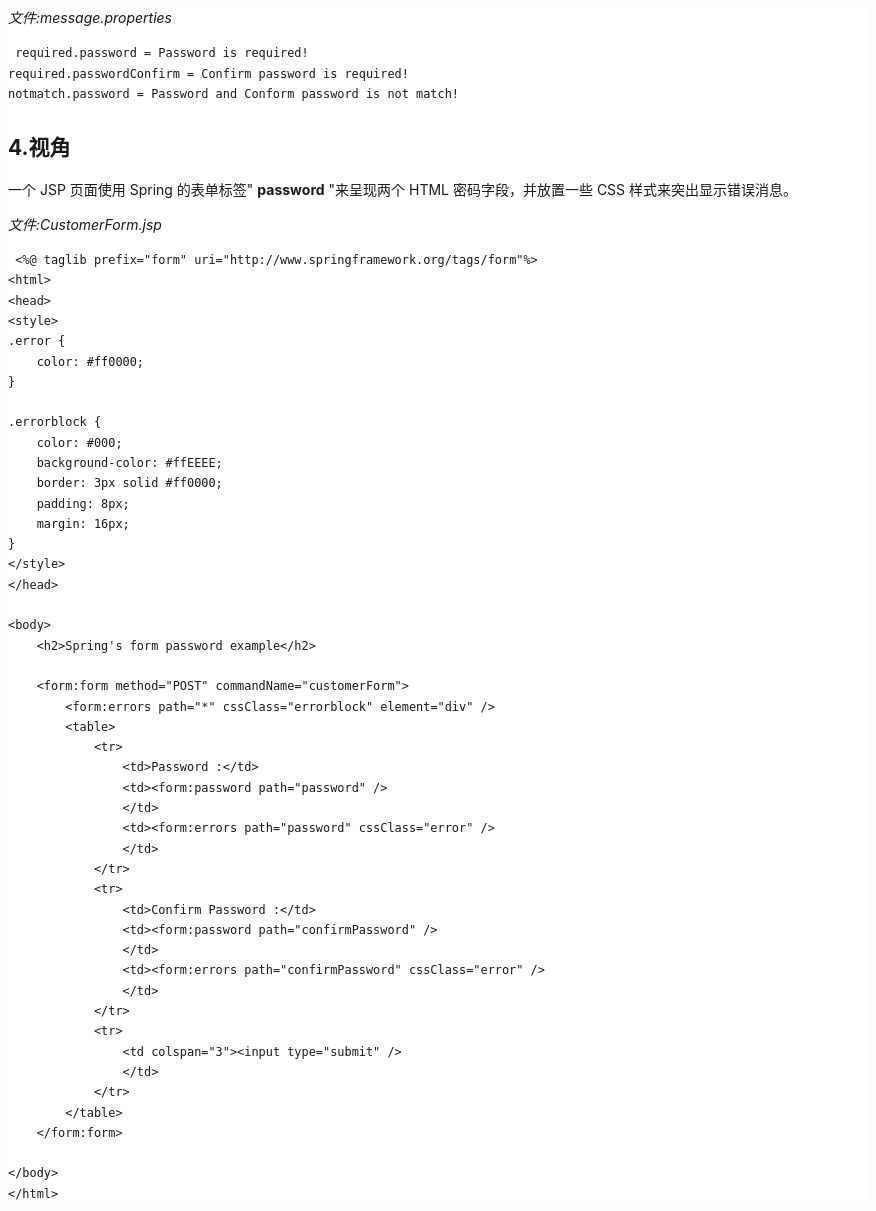 *文件:message.properties*

```
 required.password = Password is required!
required.passwordConfirm = Confirm password is required!
notmatch.password = Password and Conform password is not match! 
```

## 4.视角

一个 JSP 页面使用 Spring 的表单标签" **password** "来呈现两个 HTML 密码字段，并放置一些 CSS 样式来突出显示错误消息。

*文件:CustomerForm.jsp*

```
 <%@ taglib prefix="form" uri="http://www.springframework.org/tags/form"%>
<html>
<head>
<style>
.error {
	color: #ff0000;
}

.errorblock {
	color: #000;
	background-color: #ffEEEE;
	border: 3px solid #ff0000;
	padding: 8px;
	margin: 16px;
}
</style>
</head>

<body>
	<h2>Spring's form password example</h2>

	<form:form method="POST" commandName="customerForm">
		<form:errors path="*" cssClass="errorblock" element="div" />
		<table>
			<tr>
				<td>Password :</td>
				<td><form:password path="password" />
				</td>
				<td><form:errors path="password" cssClass="error" />
				</td>
			</tr>
			<tr>
				<td>Confirm Password :</td>
				<td><form:password path="confirmPassword" />
				</td>
				<td><form:errors path="confirmPassword" cssClass="error" />
				</td>
			</tr>
			<tr>
				<td colspan="3"><input type="submit" />
				</td>
			</tr>
		</table>
	</form:form>

</body>
</html> 
```

